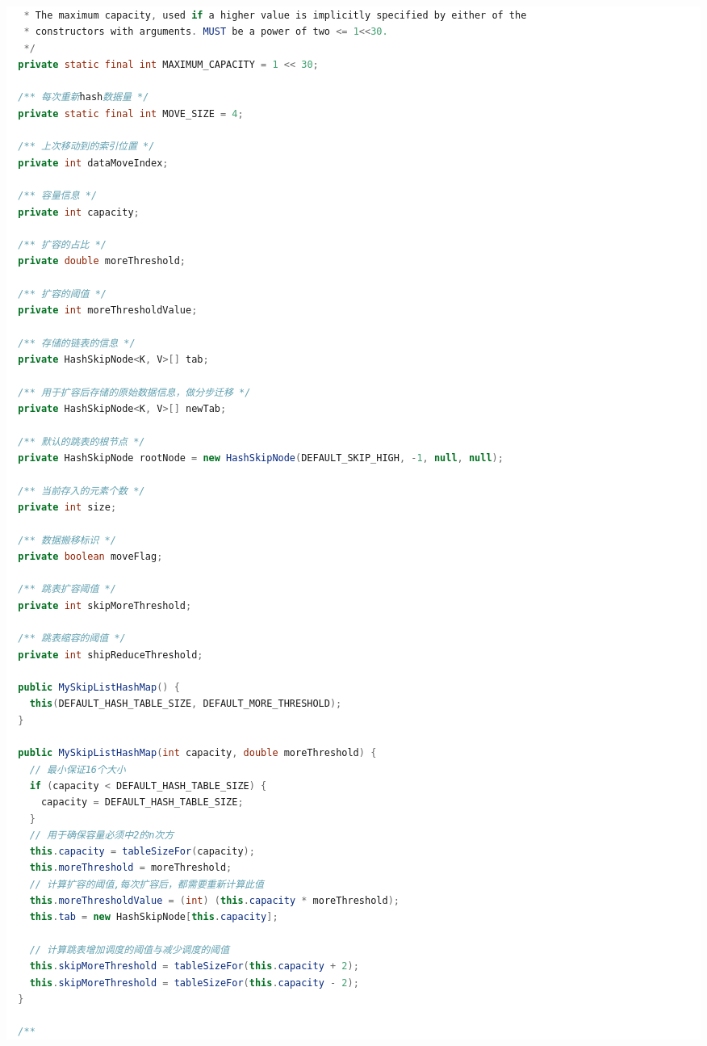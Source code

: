 ```java
   * The maximum capacity, used if a higher value is implicitly specified by either of the
   * constructors with arguments. MUST be a power of two <= 1<<30.
   */
  private static final int MAXIMUM_CAPACITY = 1 << 30;

  /** 每次重新hash数据量 */
  private static final int MOVE_SIZE = 4;

  /** 上次移动到的索引位置 */
  private int dataMoveIndex;

  /** 容量信息 */
  private int capacity;

  /** 扩容的占比 */
  private double moreThreshold;

  /** 扩容的阈值 */
  private int moreThresholdValue;

  /** 存储的链表的信息 */
  private HashSkipNode<K, V>[] tab;

  /** 用于扩容后存储的原始数据信息，做分步迁移 */
  private HashSkipNode<K, V>[] newTab;

  /** 默认的跳表的根节点 */
  private HashSkipNode rootNode = new HashSkipNode(DEFAULT_SKIP_HIGH, -1, null, null);

  /** 当前存入的元素个数 */
  private int size;

  /** 数据搬移标识 */
  private boolean moveFlag;

  /** 跳表扩容阈值 */
  private int skipMoreThreshold;

  /** 跳表缩容的阈值 */
  private int shipReduceThreshold;

  public MySkipListHashMap() {
    this(DEFAULT_HASH_TABLE_SIZE, DEFAULT_MORE_THRESHOLD);
  }

  public MySkipListHashMap(int capacity, double moreThreshold) {
    // 最小保证16个大小
    if (capacity < DEFAULT_HASH_TABLE_SIZE) {
      capacity = DEFAULT_HASH_TABLE_SIZE;
    }
    // 用于确保容量必须中2的n次方
    this.capacity = tableSizeFor(capacity);
    this.moreThreshold = moreThreshold;
    // 计算扩容的阈值,每次扩容后，都需要重新计算此值
    this.moreThresholdValue = (int) (this.capacity * moreThreshold);
    this.tab = new HashSkipNode[this.capacity];

    // 计算跳表增加调度的阈值与减少调度的阈值
    this.skipMoreThreshold = tableSizeFor(this.capacity + 2);
    this.skipMoreThreshold = tableSizeFor(this.capacity - 2);
  }

  /**
```